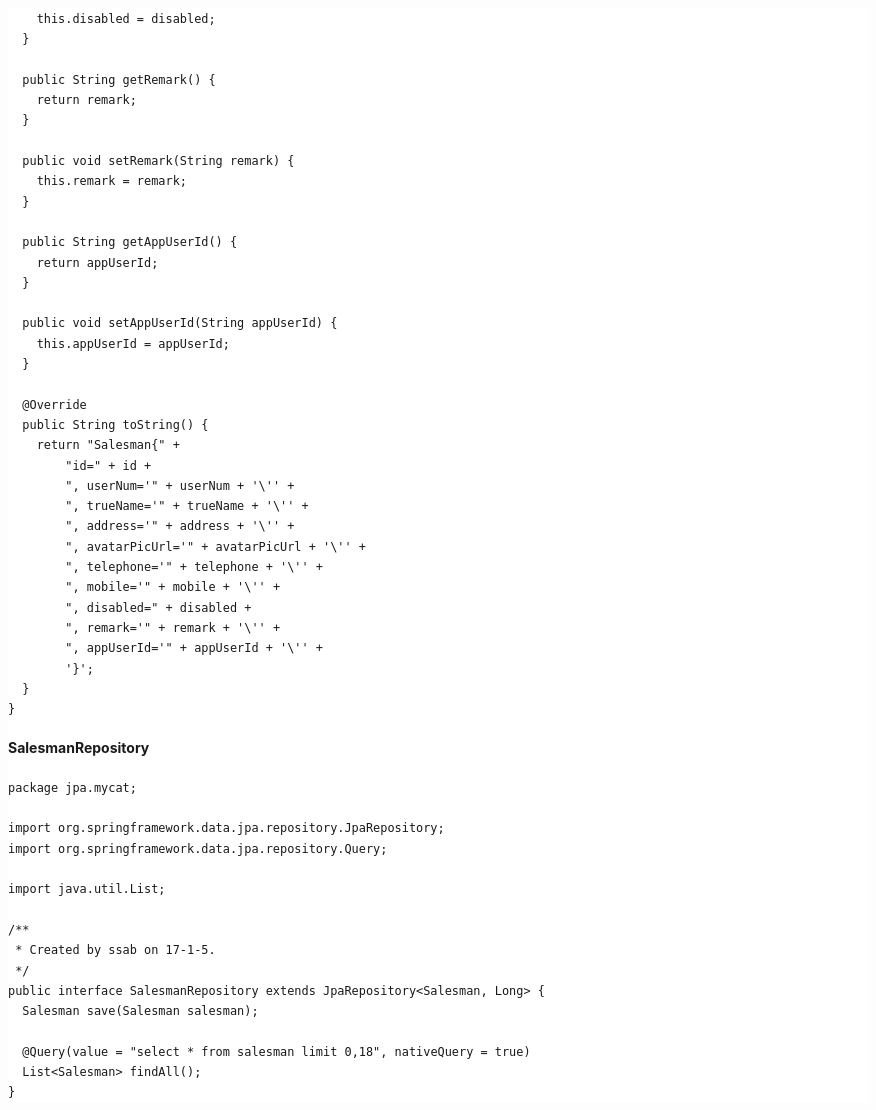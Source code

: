 ```
    this.disabled = disabled;
  }

  public String getRemark() {
    return remark;
  }

  public void setRemark(String remark) {
    this.remark = remark;
  }

  public String getAppUserId() {
    return appUserId;
  }

  public void setAppUserId(String appUserId) {
    this.appUserId = appUserId;
  }

  @Override
  public String toString() {
    return "Salesman{" +
        "id=" + id +
        ", userNum='" + userNum + '\'' +
        ", trueName='" + trueName + '\'' +
        ", address='" + address + '\'' +
        ", avatarPicUrl='" + avatarPicUrl + '\'' +
        ", telephone='" + telephone + '\'' +
        ", mobile='" + mobile + '\'' +
        ", disabled=" + disabled +
        ", remark='" + remark + '\'' +
        ", appUserId='" + appUserId + '\'' +
        '}';
  }
}
```

#### SalesmanRepository

```
package jpa.mycat;

import org.springframework.data.jpa.repository.JpaRepository;
import org.springframework.data.jpa.repository.Query;

import java.util.List;

/**
 * Created by ssab on 17-1-5.
 */
public interface SalesmanRepository extends JpaRepository<Salesman, Long> {
  Salesman save(Salesman salesman);

  @Query(value = "select * from salesman limit 0,18", nativeQuery = true)
  List<Salesman> findAll();
}
```
